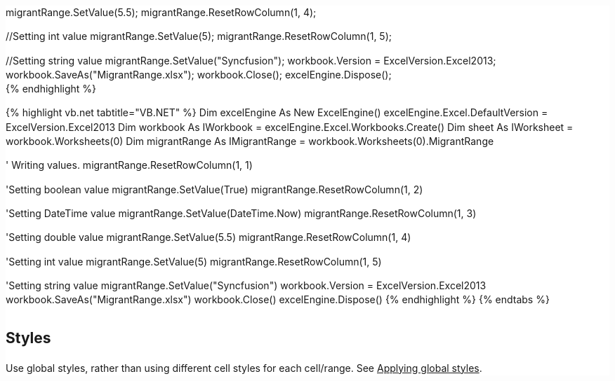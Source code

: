 migrantRange.SetValue(5.5);
migrantRange.ResetRowColumn(1, 4);

//Setting int value
migrantRange.SetValue(5);
migrantRange.ResetRowColumn(1, 5);

//Setting string value
migrantRange.SetValue("Syncfusion");
workbook.Version = ExcelVersion.Excel2013;
workbook.SaveAs("MigrantRange.xlsx");
workbook.Close();
excelEngine.Dispose();          
{% endhighlight %}

{% highlight vb.net tabtitle="VB.NET" %}
Dim excelEngine As New ExcelEngine()
excelEngine.Excel.DefaultVersion = ExcelVersion.Excel2013
Dim workbook As IWorkbook = excelEngine.Excel.Workbooks.Create()
Dim sheet As IWorksheet = workbook.Worksheets(0)
Dim migrantRange As IMigrantRange = workbook.Worksheets(0).MigrantRange

' Writing values.
migrantRange.ResetRowColumn(1, 1)

'Setting boolean value
migrantRange.SetValue(True)
migrantRange.ResetRowColumn(1, 2)

'Setting DateTime value
migrantRange.SetValue(DateTime.Now)
migrantRange.ResetRowColumn(1, 3)

'Setting double value
migrantRange.SetValue(5.5)
migrantRange.ResetRowColumn(1, 4)

'Setting int value
migrantRange.SetValue(5)
migrantRange.ResetRowColumn(1, 5)

'Setting string value
migrantRange.SetValue("Syncfusion")
workbook.Version = ExcelVersion.Excel2013
workbook.SaveAs("MigrantRange.xlsx")
workbook.Close()
excelEngine.Dispose()
{% endhighlight %}
{% endtabs %} 

## Styles

Use global styles, rather than using different cell styles for each cell/range. See [Applying global styles](https://help.syncfusion.com/document-processing/excel/excel-library/net/working-with-cell-or-range-formatting#apply-global-style).
